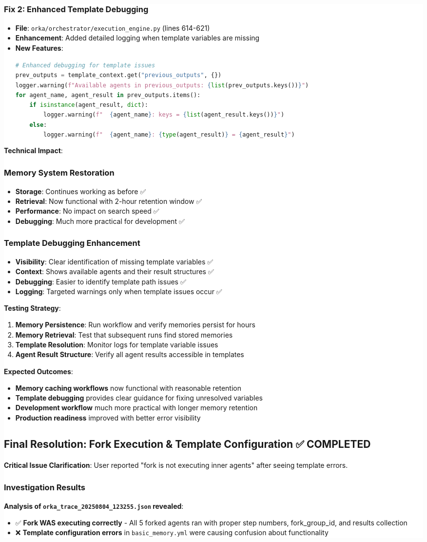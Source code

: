 ### **Fix 2: Enhanced Template Debugging** 
- **File**: `orka/orchestrator/execution_engine.py` (lines 614-621)
- **Enhancement**: Added detailed logging when template variables are missing
- **New Features**:
  ```python
  # Enhanced debugging for template issues
  prev_outputs = template_context.get("previous_outputs", {})
  logger.warning(f"Available agents in previous_outputs: {list(prev_outputs.keys())}")
  for agent_name, agent_result in prev_outputs.items():
      if isinstance(agent_result, dict):
          logger.warning(f"  {agent_name}: keys = {list(agent_result.keys())}")
      else:
          logger.warning(f"  {agent_name}: {type(agent_result)} = {agent_result}")
  ```

**Technical Impact**:

### **Memory System Restoration**
- **Storage**: Continues working as before ✅
- **Retrieval**: Now functional with 2-hour retention window ✅
- **Performance**: No impact on search speed ✅
- **Debugging**: Much more practical for development ✅

### **Template Debugging Enhancement**
- **Visibility**: Clear identification of missing template variables ✅
- **Context**: Shows available agents and their result structures ✅
- **Debugging**: Easier to identify template path issues ✅
- **Logging**: Targeted warnings only when template issues occur ✅

**Testing Strategy**:
1. **Memory Persistence**: Run workflow and verify memories persist for hours
2. **Memory Retrieval**: Test that subsequent runs find stored memories  
3. **Template Resolution**: Monitor logs for template variable issues
4. **Agent Result Structure**: Verify all agent results accessible in templates

**Expected Outcomes**:
- **Memory caching workflows** now functional with reasonable retention
- **Template debugging** provides clear guidance for fixing unresolved variables  
- **Development workflow** much more practical with longer memory retention
- **Production readiness** improved with better error visibility

## Final Resolution: Fork Execution & Template Configuration ✅ COMPLETED

**Critical Issue Clarification**: User reported "fork is not executing inner agents" after seeing template errors.

### **Investigation Results**
**Analysis of `orka_trace_20250804_123255.json` revealed**:
- ✅ **Fork WAS executing correctly** - All 5 forked agents ran with proper step numbers, fork_group_id, and results collection
- ❌ **Template configuration errors** in `basic_memory.yml` were causing confusion about functionality
